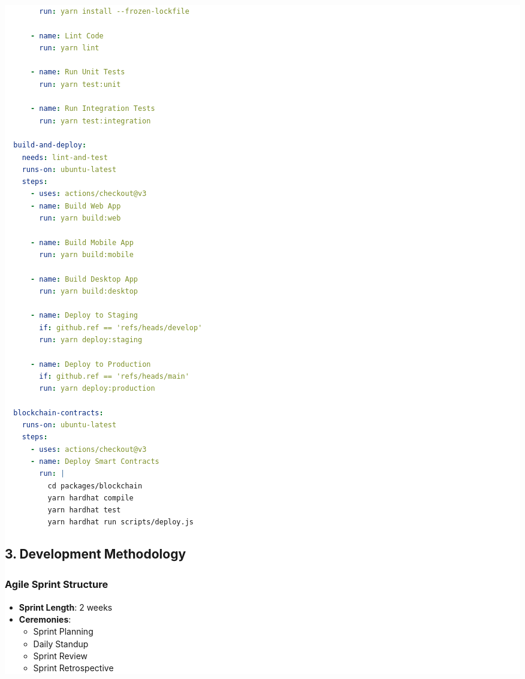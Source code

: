 ```yaml
        run: yarn install --frozen-lockfile
      
      - name: Lint Code
        run: yarn lint
      
      - name: Run Unit Tests
        run: yarn test:unit
      
      - name: Run Integration Tests
        run: yarn test:integration

  build-and-deploy:
    needs: lint-and-test
    runs-on: ubuntu-latest
    steps:
      - uses: actions/checkout@v3
      - name: Build Web App
        run: yarn build:web
      
      - name: Build Mobile App
        run: yarn build:mobile
      
      - name: Build Desktop App
        run: yarn build:desktop
      
      - name: Deploy to Staging
        if: github.ref == 'refs/heads/develop'
        run: yarn deploy:staging
      
      - name: Deploy to Production
        if: github.ref == 'refs/heads/main'
        run: yarn deploy:production

  blockchain-contracts:
    runs-on: ubuntu-latest
    steps:
      - uses: actions/checkout@v3
      - name: Deploy Smart Contracts
        run: |
          cd packages/blockchain
          yarn hardhat compile
          yarn hardhat test
          yarn hardhat run scripts/deploy.js
```

## 3. Development Methodology

### Agile Sprint Structure
- **Sprint Length**: 2 weeks
- **Ceremonies**:
  - Sprint Planning
  - Daily Standup
  - Sprint Review
  - Sprint Retrospective
